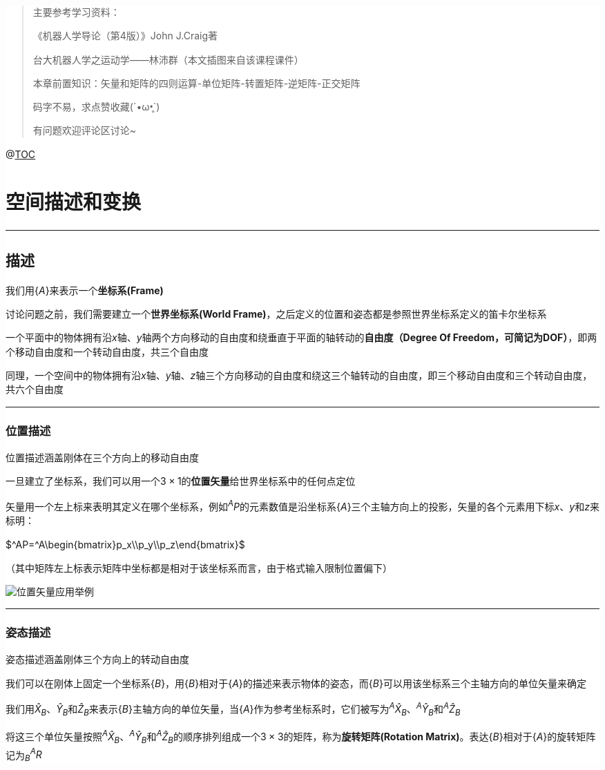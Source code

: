 ﻿> 主要参考学习资料：
>
> 《机器人学导论（第4版）》John J.Craig著
>
> 台大机器人学之运动学——林沛群（本文插图来自该课程课件）
>
> 本章前置知识：矢量和矩阵的四则运算-单位矩阵-转置矩阵-逆矩阵-正交矩阵
>
> 码字不易，求点赞收藏(´•ω•̥`)
>
> 有问题欢迎评论区讨论~

@[TOC](目录)
# 空间描述和变换
___
## 描述

我们用$\{A\}$来表示一个**坐标系(Frame)**

讨论问题之前，我们需要建立一个**世界坐标系(World Frame)**，之后定义的位置和姿态都是参照世界坐标系定义的笛卡尔坐标系

一个平面中的物体拥有沿$x$轴、$y$轴两个方向移动的自由度和绕垂直于平面的轴转动的**自由度（Degree Of Freedom，可简记为DOF）**，即两个移动自由度和一个转动自由度，共三个自由度

同理，一个空间中的物体拥有沿$x$轴、$y$轴、$z$轴三个方向移动的自由度和绕这三个轴转动的自由度，即三个移动自由度和三个转动自由度，共六个自由度
___
### 位置描述

位置描述涵盖刚体在三个方向上的移动自由度

一旦建立了坐标系，我们可以用一个$3\times 1$的**位置矢量**给世界坐标系中的任何点定位

矢量用一个左上标来表明其定义在哪个坐标系，例如$^AP$的元素数值是沿坐标系$\{A\}$三个主轴方向上的投影，矢量的各个元素用下标$x$、$y$和$z$来标明：

$^AP=^A\begin{bmatrix}p_x\\p_y\\p_z\end{bmatrix}$

（其中矩阵左上标表示矩阵中坐标都是相对于该坐标系而言，由于格式输入限制位置偏下）

![位置矢量应用举例](https://i-blog.csdnimg.cn/direct/46418f46be1b451c886139e246dc83a4.png)

___
### 姿态描述

姿态描述涵盖刚体三个方向上的转动自由度

我们可以在刚体上固定一个坐标系$\{B\}$，用$\{B\}$相对于$\{A\}$的描述来表示物体的姿态，而$\{B\}$可以用该坐标系三个主轴方向的单位矢量来确定

我们用$\hat{X}_B$、$\hat{Y}_B$和$\hat{Z}_B$来表示$\{B\}$主轴方向的单位矢量，当$\{A\}$作为参考坐标系时，它们被写为$^A\hat{X}_B$、$^A\hat{Y}_B$和$^A\hat{Z}_B$

将这三个单位矢量按照$^A\hat{X}_B$、$^A\hat{Y}_B$和$^A\hat{Z}_B$的顺序排列组成一个$3\times3$的矩阵，称为**旋转矩阵(Rotation Matrix)**。表达$\{B\}$相对于$\{A\}$的旋转矩阵记为$_B^AR$
